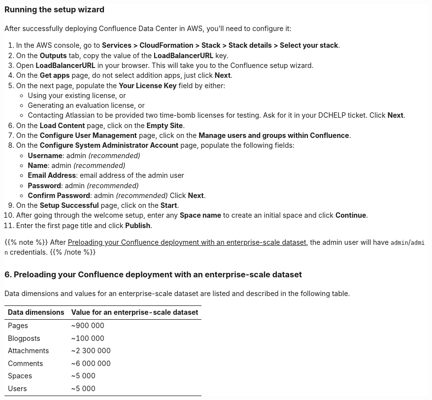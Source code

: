 ### Running the setup wizard

After successfully deploying Confluence Data Center in AWS, you'll need to configure it:

1. In the AWS console, go to **Services > CloudFormation > Stack > Stack details > Select your stack**.
1. On the **Outputs** tab, copy the value of the **LoadBalancerURL** key.
1. Open **LoadBalancerURL** in your browser. This will take you to the Confluence setup wizard.
1. On the **Get apps** page, do not select addition apps, just click **Next**.
1. On the next page, populate the **Your License Key** field by either:
    - Using your existing license, or
    - Generating an evaluation license, or
    - Contacting Atlassian to be provided two time-bomb licenses for testing. Ask for it in your DCHELP ticket.
    Click **Next**.
1. On the **Load Content** page, click on the **Empty Site**.
1. On the **Configure User Management** page, click on the **Manage users and groups within Confluence**.
1. On the **Configure System Administrator Account** page, populate the following fields:
    - **Username**: admin _(recommended)_
    - **Name**: admin _(recommended)_
    - **Email Address**: email address of the admin user
    - **Password**: admin _(recommended)_
    - **Confirm Password**: admin _(recommended)_
    Click **Next**.
1. On the **Setup Successful** page, click on the **Start**.
1. After going through the welcome setup, enter any **Space name** to create an initial space and click **Continue**.
1. Enter the first page title and click **Publish**.

{{% note %}}
After [Preloading your Confluence deployment with an enterprise-scale dataset](#preloading), the admin user will have `admin`/`admin` credentials.
{{% /note %}}

### <a id="preloading"></a>6. Preloading your Confluence deployment with an enterprise-scale dataset

Data dimensions and values for an enterprise-scale dataset are listed and described in the following table.

| Data dimensions | Value for an enterprise-scale dataset |
| --------------- | ------------------------------------- |
| Pages | ~900 000 |
| Blogposts | ~100 000 |
| Attachments | ~2 300 000 |
| Comments | ~6 000 000 |
| Spaces  | ~5 000 |
| Users | ~5 000 |
